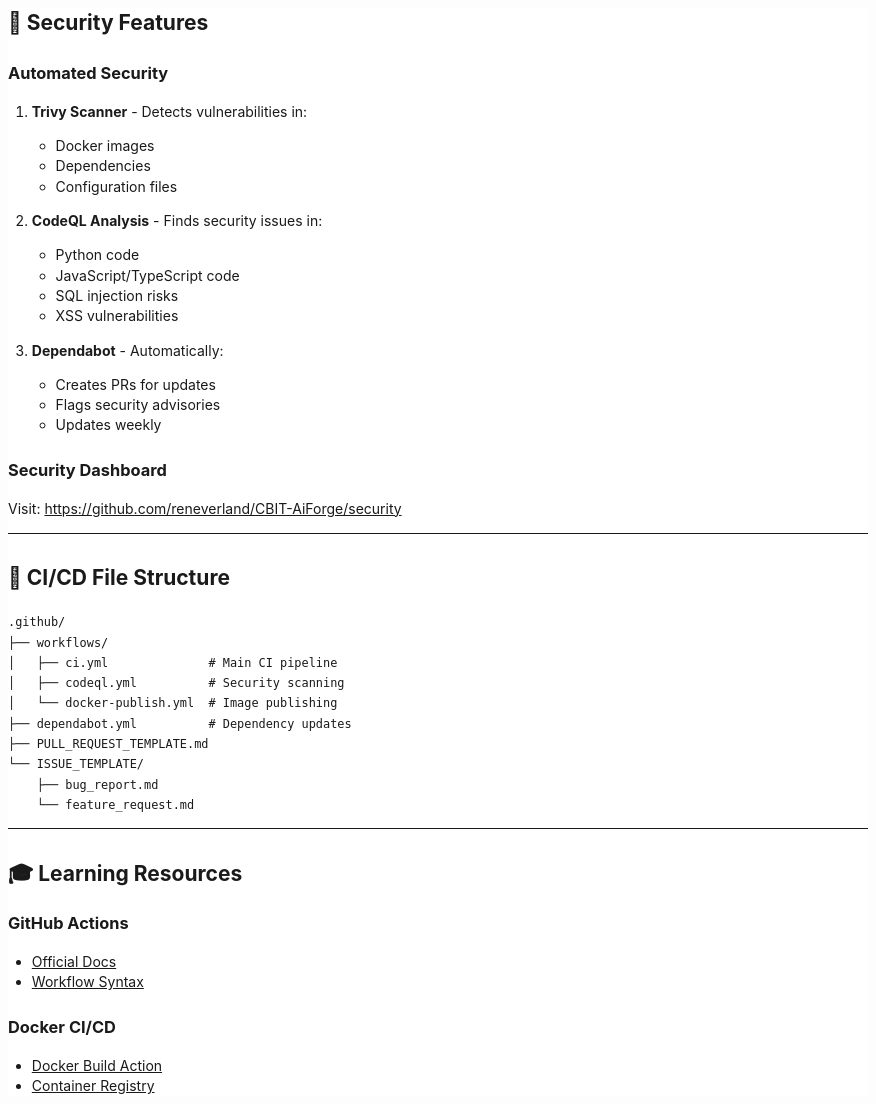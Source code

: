 
## 🔐 Security Features

### Automated Security
1. **Trivy Scanner** - Detects vulnerabilities in:
   - Docker images
   - Dependencies
   - Configuration files

2. **CodeQL Analysis** - Finds security issues in:
   - Python code
   - JavaScript/TypeScript code
   - SQL injection risks
   - XSS vulnerabilities

3. **Dependabot** - Automatically:
   - Creates PRs for updates
   - Flags security advisories
   - Updates weekly

### Security Dashboard
Visit: https://github.com/reneverland/CBIT-AiForge/security

---

## 📝 CI/CD File Structure

```
.github/
├── workflows/
│   ├── ci.yml              # Main CI pipeline
│   ├── codeql.yml          # Security scanning
│   └── docker-publish.yml  # Image publishing
├── dependabot.yml          # Dependency updates
├── PULL_REQUEST_TEMPLATE.md
└── ISSUE_TEMPLATE/
    ├── bug_report.md
    └── feature_request.md
```

---

## 🎓 Learning Resources

### GitHub Actions
- [Official Docs](https://docs.github.com/en/actions)
- [Workflow Syntax](https://docs.github.com/en/actions/reference/workflow-syntax-for-github-actions)

### Docker CI/CD
- [Docker Build Action](https://github.com/docker/build-push-action)
- [Container Registry](https://docs.github.com/en/packages/working-with-a-github-packages-registry/working-with-the-container-registry)
